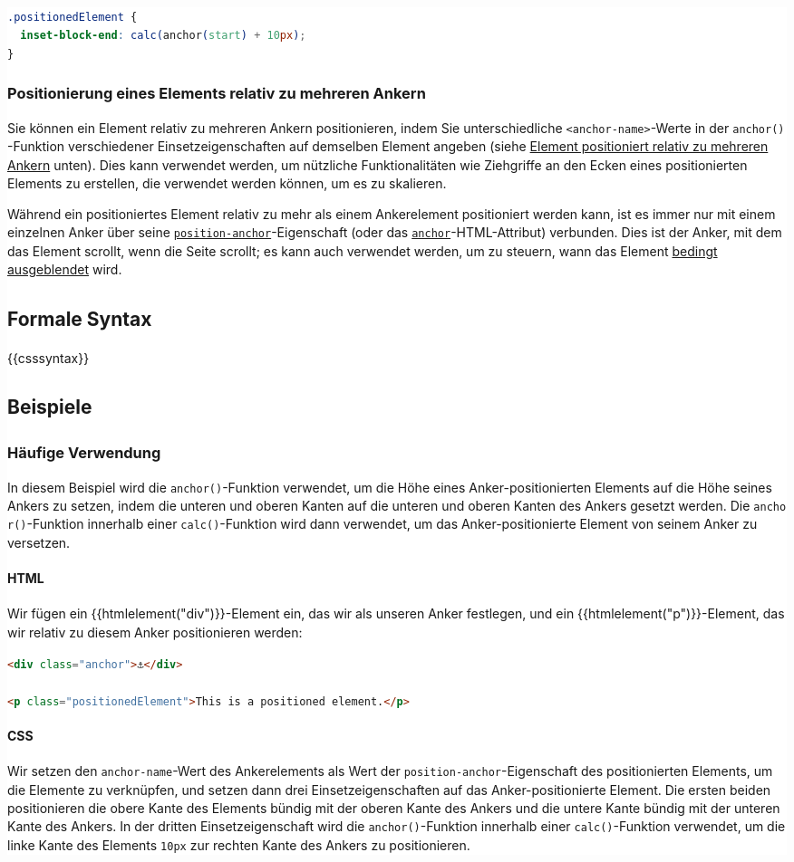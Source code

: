 ```css
.positionedElement {
  inset-block-end: calc(anchor(start) + 10px);
}
```

### Positionierung eines Elements relativ zu mehreren Ankern

Sie können ein Element relativ zu mehreren Ankern positionieren, indem Sie unterschiedliche `<anchor-name>`-Werte in der `anchor()`-Funktion verschiedener Einsetzeigenschaften auf demselben Element angeben (siehe [Element positioniert relativ zu mehreren Ankern](#element_positioniert_relativ_zu_mehreren_ankern) unten). Dies kann verwendet werden, um nützliche Funktionalitäten wie Ziehgriffe an den Ecken eines positionierten Elements zu erstellen, die verwendet werden können, um es zu skalieren.

Während ein positioniertes Element relativ zu mehr als einem Ankerelement positioniert werden kann, ist es immer nur mit einem einzelnen Anker über seine [`position-anchor`](/de/docs/Web/CSS/position-anchor)-Eigenschaft (oder das [`anchor`](/de/docs/Web/HTML/Global_attributes/anchor)-HTML-Attribut) verbunden. Dies ist der Anker, mit dem das Element scrollt, wenn die Seite scrollt; es kann auch verwendet werden, um zu steuern, wann das Element [bedingt ausgeblendet](/de/docs/Web/CSS/CSS_anchor_positioning/Try_options_hiding#conditionally_hiding_anchor-positioned_elements) wird.

## Formale Syntax

{{csssyntax}}

## Beispiele

### Häufige Verwendung

In diesem Beispiel wird die `anchor()`-Funktion verwendet, um die Höhe eines Anker-positionierten Elements auf die Höhe seines Ankers zu setzen, indem die unteren und oberen Kanten auf die unteren und oberen Kanten des Ankers gesetzt werden. Die `anchor()`-Funktion innerhalb einer `calc()`-Funktion wird dann verwendet, um das Anker-positionierte Element von seinem Anker zu versetzen.

#### HTML

Wir fügen ein {{htmlelement("div")}}-Element ein, das wir als unseren Anker festlegen, und ein {{htmlelement("p")}}-Element, das wir relativ zu diesem Anker positionieren werden:

```html
<div class="anchor">⚓︎</div>

<p class="positionedElement">This is a positioned element.</p>
```

#### CSS

Wir setzen den `anchor-name`-Wert des Ankerelements als Wert der `position-anchor`-Eigenschaft des positionierten Elements, um die Elemente zu verknüpfen, und setzen dann drei Einsetzeigenschaften auf das Anker-positionierte Element. Die ersten beiden positionieren die obere Kante des Elements bündig mit der oberen Kante des Ankers und die untere Kante bündig mit der unteren Kante des Ankers. In der dritten Einsetzeigenschaft wird die `anchor()`-Funktion innerhalb einer `calc()`-Funktion verwendet, um die linke Kante des Elements `10px` zur rechten Kante des Ankers zu positionieren.
